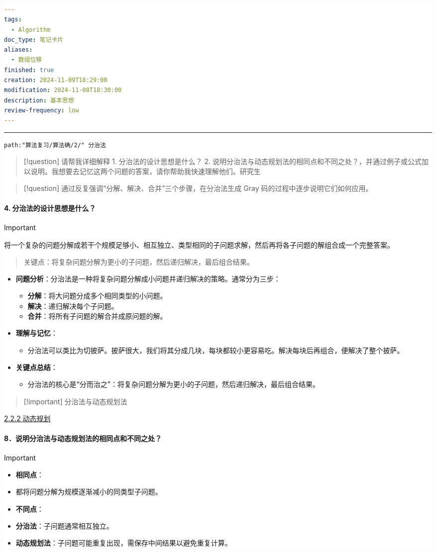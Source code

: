 ```yaml
---
tags:
  - Algorithm
doc_type: 笔记卡片
aliases:
  - 数组位移
finished: true
creation: 2024-11-09T18:29:00
modification: 2024-11-08T18:30:00
description: 基本思想
review-frequency: low
---
```

---

```
path:"算法复习/算法确/2/" 分治法
```

>[!question] 
>请帮我详细解释 1. 分治法的设计思想是什么？ 2. 说明分治法与动态规划法的相同点和不同之处？，并通过例子或公式加以说明。我想要去记忆这两个问题的答案，请你帮助我快速理解他们。研究生

>[!question] 
>通过反复强调“分解、解决、合并”三个步骤，在分治法生成 Gray 码的过程中逐步说明它们如何应用。

#### 4. **分治法的设计思想是什么？**

>[!important] 
将一个复杂的问题分解成若干个规模足够小、相互独立、类型相同的子问题求解，然后再将各子问题的解组合成一个完整答案。
>
>关键点：将复杂问题分解为更小的子问题，然后递归解决，最后组合结果。


- **问题分析**：分治法是一种将复杂问题分解成小问题并递归解决的策略。通常分为三步：
  - **分解**：将大问题分成多个相同类型的小问题。
  - **解决**：递归解决每个子问题。
  - **合并**：将所有子问题的解合并成原问题的解。

- **理解与记忆**：
  - 分治法可以类比为切披萨。披萨很大，我们将其分成几块，每块都较小更容易吃。解决每块后再组合，便解决了整个披萨。
  
- **关键点总结**：
  - 分治法的核心是“分而治之”：将复杂问题分解为更小的子问题，然后递归解决，最后组合结果。

>[!important]  分治法与动态规划法

[2.2.2 动态规划](2.2.2%20动态规划.md)
#### 8．说明分治法与动态规划法的相同点和不同之处？

>[!important] 
>- **相同点**：
>- 都将问题分解为规模逐渐减小的同类型子问题。
>
>- **不同点**：
>
>- **分治法**：子问题通常相互独立。
>- **动态规划法**：子问题可能重复出现，需保存中间结果以避免重复计算。
